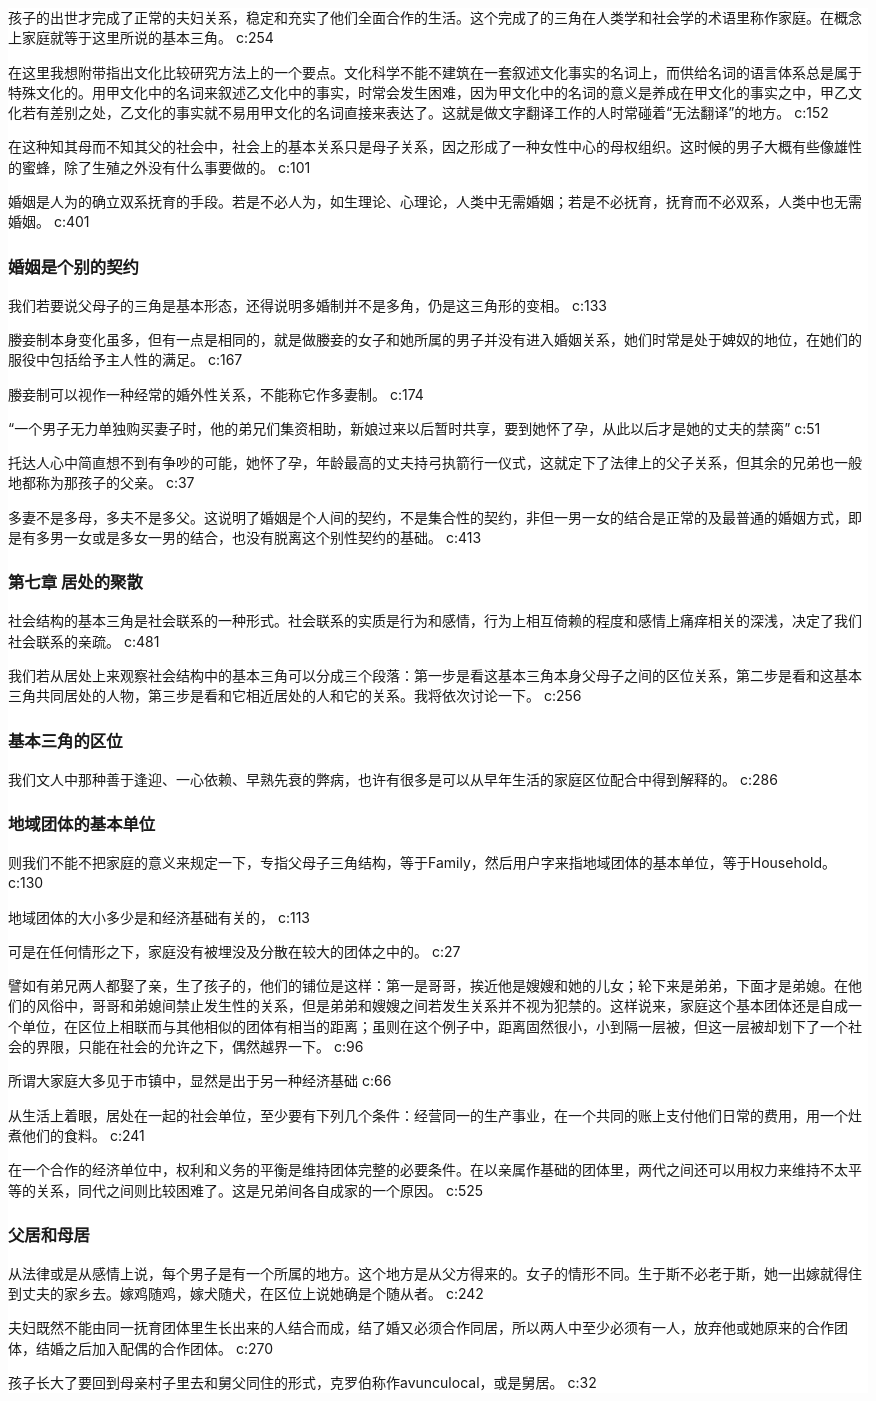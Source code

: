 孩子的出世才完成了正常的夫妇关系，稳定和充实了他们全面合作的生活。这个完成了的三角在人类学和社会学的术语里称作家庭。在概念上家庭就等于这里所说的基本三角。 c:254

在这里我想附带指出文化比较研究方法上的一个要点。文化科学不能不建筑在一套叙述文化事实的名词上，而供给名词的语言体系总是属于特殊文化的。用甲文化中的名词来叙述乙文化中的事实，时常会发生困难，因为甲文化中的名词的意义是养成在甲文化的事实之中，甲乙文化若有差别之处，乙文化的事实就不易用甲文化的名词直接来表达了。这就是做文字翻译工作的人时常碰着“无法翻译”的地方。 c:152

在这种知其母而不知其父的社会中，社会上的基本关系只是母子关系，因之形成了一种女性中心的母权组织。这时候的男子大概有些像雄性的蜜蜂，除了生殖之外没有什么事要做的。 c:101

婚姻是人为的确立双系抚育的手段。若是不必人为，如生理论、心理论，人类中无需婚姻；若是不必抚育，抚育而不必双系，人类中也无需婚姻。 c:401

### 婚姻是个别的契约

我们若要说父母子的三角是基本形态，还得说明多婚制并不是多角，仍是这三角形的变相。 c:133

媵妾制本身变化虽多，但有一点是相同的，就是做媵妾的女子和她所属的男子并没有进入婚姻关系，她们时常是处于婢奴的地位，在她们的服役中包括给予主人性的满足。 c:167

媵妾制可以视作一种经常的婚外性关系，不能称它作多妻制。 c:174

“一个男子无力单独购买妻子时，他的弟兄们集资相助，新娘过来以后暂时共享，要到她怀了孕，从此以后才是她的丈夫的禁脔” c:51

托达人心中简直想不到有争吵的可能，她怀了孕，年龄最高的丈夫持弓执箭行一仪式，这就定下了法律上的父子关系，但其余的兄弟也一般地都称为那孩子的父亲。 c:37

多妻不是多母，多夫不是多父。这说明了婚姻是个人间的契约，不是集合性的契约，非但一男一女的结合是正常的及最普通的婚姻方式，即是有多男一女或是多女一男的结合，也没有脱离这个别性契约的基础。 c:413

### 第七章 居处的聚散

社会结构的基本三角是社会联系的一种形式。社会联系的实质是行为和感情，行为上相互倚赖的程度和感情上痛痒相关的深浅，决定了我们社会联系的亲疏。 c:481

我们若从居处上来观察社会结构中的基本三角可以分成三个段落：第一步是看这基本三角本身父母子之间的区位关系，第二步是看和这基本三角共同居处的人物，第三步是看和它相近居处的人和它的关系。我将依次讨论一下。 c:256

### 基本三角的区位

我们文人中那种善于逢迎、一心依赖、早熟先衰的弊病，也许有很多是可以从早年生活的家庭区位配合中得到解释的。 c:286

### 地域团体的基本单位

则我们不能不把家庭的意义来规定一下，专指父母子三角结构，等于Family，然后用户字来指地域团体的基本单位，等于Household。 c:130

地域团体的大小多少是和经济基础有关的， c:113

可是在任何情形之下，家庭没有被埋没及分散在较大的团体之中的。 c:27

譬如有弟兄两人都娶了亲，生了孩子的，他们的铺位是这样：第一是哥哥，挨近他是嫂嫂和她的儿女；轮下来是弟弟，下面才是弟媳。在他们的风俗中，哥哥和弟媳间禁止发生性的关系，但是弟弟和嫂嫂之间若发生关系并不视为犯禁的。这样说来，家庭这个基本团体还是自成一个单位，在区位上相联而与其他相似的团体有相当的距离；虽则在这个例子中，距离固然很小，小到隔一层被，但这一层被却划下了一个社会的界限，只能在社会的允许之下，偶然越界一下。 c:96

所谓大家庭大多见于市镇中，显然是出于另一种经济基础 c:66

从生活上着眼，居处在一起的社会单位，至少要有下列几个条件：经营同一的生产事业，在一个共同的账上支付他们日常的费用，用一个灶煮他们的食料。 c:241

在一个合作的经济单位中，权利和义务的平衡是维持团体完整的必要条件。在以亲属作基础的团体里，两代之间还可以用权力来维持不太平等的关系，同代之间则比较困难了。这是兄弟间各自成家的一个原因。 c:525

### 父居和母居

从法律或是从感情上说，每个男子是有一个所属的地方。这个地方是从父方得来的。女子的情形不同。生于斯不必老于斯，她一出嫁就得住到丈夫的家乡去。嫁鸡随鸡，嫁犬随犬，在区位上说她确是个随从者。 c:242

夫妇既然不能由同一抚育团体里生长出来的人结合而成，结了婚又必须合作同居，所以两人中至少必须有一人，放弃他或她原来的合作团体，结婚之后加入配偶的合作团体。 c:270

孩子长大了要回到母亲村子里去和舅父同住的形式，克罗伯称作avunculocal，或是舅居。 c:32
